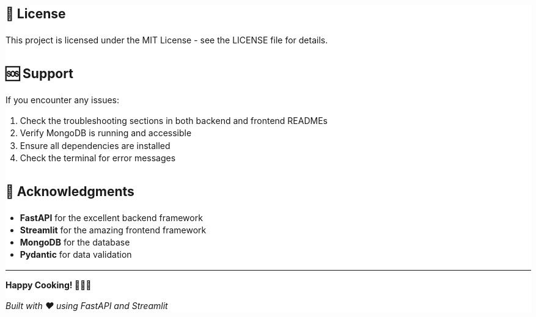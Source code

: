 ## 📄 License

This project is licensed under the MIT License - see the LICENSE file for details.

## 🆘 Support

If you encounter any issues:

1. Check the troubleshooting sections in both backend and frontend READMEs
2. Verify MongoDB is running and accessible
3. Ensure all dependencies are installed
4. Check the terminal for error messages

## 🙏 Acknowledgments

- **FastAPI** for the excellent backend framework
- **Streamlit** for the amazing frontend framework
- **MongoDB** for the database
- **Pydantic** for data validation

---

**Happy Cooking! 🍳👨‍🍳**

*Built with ❤️ using FastAPI and Streamlit*
